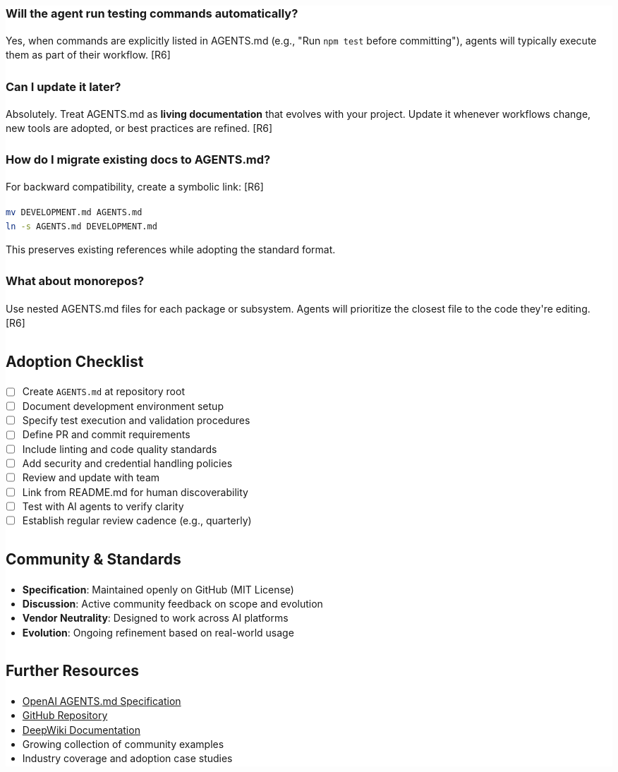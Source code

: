 ### Will the agent run testing commands automatically?

Yes, when commands are explicitly listed in AGENTS.md (e.g., "Run `npm test` before committing"), agents will typically execute them as part of their workflow. [R6]

### Can I update it later?

Absolutely. Treat AGENTS.md as **living documentation** that evolves with your project. Update it whenever workflows change, new tools are adopted, or best practices are refined. [R6]

### How do I migrate existing docs to AGENTS.md?

For backward compatibility, create a symbolic link: [R6]

```bash
mv DEVELOPMENT.md AGENTS.md
ln -s AGENTS.md DEVELOPMENT.md
```

This preserves existing references while adopting the standard format.

### What about monorepos?

Use nested AGENTS.md files for each package or subsystem. Agents will prioritize the closest file to the code they're editing. [R6]

## Adoption Checklist

- [ ] Create `AGENTS.md` at repository root
- [ ] Document development environment setup
- [ ] Specify test execution and validation procedures
- [ ] Define PR and commit requirements
- [ ] Include linting and code quality standards
- [ ] Add security and credential handling policies
- [ ] Review and update with team
- [ ] Link from README.md for human discoverability
- [ ] Test with AI agents to verify clarity
- [ ] Establish regular review cadence (e.g., quarterly)

## Community & Standards

- **Specification**: Maintained openly on GitHub (MIT License)
- **Discussion**: Active community feedback on scope and evolution
- **Vendor Neutrality**: Designed to work across AI platforms
- **Evolution**: Ongoing refinement based on real-world usage

## Further Resources

- [OpenAI AGENTS.md Specification](https://agents.md)
- [GitHub Repository](https://github.com/openai/agents.md)
- [DeepWiki Documentation](https://deepwiki.com/openai/agents.md)
- Growing collection of community examples
- Industry coverage and adoption case studies
